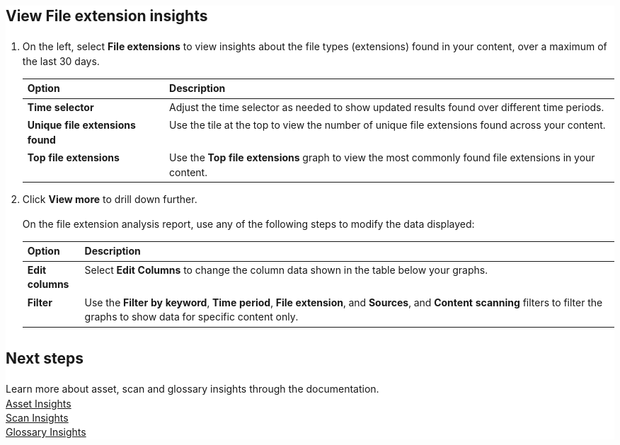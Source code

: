 ## View File extension insights

1. On the left, select **File extensions** to view insights about the file types (extensions) found in your content, over a maximum of the last 30 days.

    |Option  |Description  |
    |---------|---------|
    |**Time selector**     | Adjust the time selector as needed to show updated results found over different time periods.        |
    |**Unique file extensions found**     | Use the tile at the top to view the number of unique file extensions found across your content.       |
    |**Top file extensions**     |  Use the **Top file extensions** graph to view the most commonly found file extensions in your content.       |
    
1. Click **View more** to drill down further.

    On the file extension analysis report, use any of the following steps to modify the data displayed:
    
    |Option  |Description  |
    |---------|---------|
    |**Edit columns**     | Select **Edit Columns** to change the column data shown in the table below your graphs.        |
    |**Filter**     |   Use the **Filter by keyword**, **Time period**, **File extension**, and **Sources**, and **Content scanning** filters to filter the graphs to show data for specific content only.      |

## Next steps

Learn more about asset, scan and glossary insights through the documentation.</br>
[Asset Insights](./asset-insights.md)</br>
[Scan Insights](./scan-insights.md)</br>
[Glossary Insights](./glossary-insights.md)</br>

